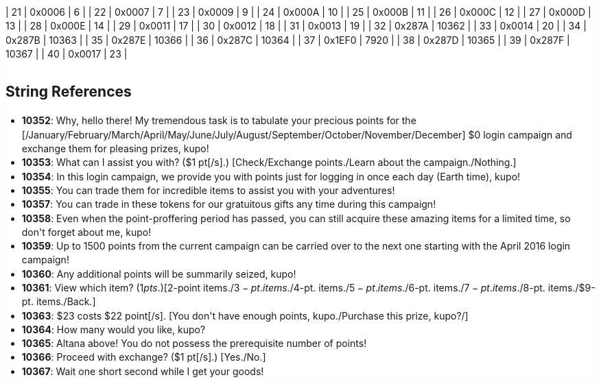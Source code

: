 |      21 | 0x0006      |           6 |
|      22 | 0x0007      |           7 |
|      23 | 0x0009      |           9 |
|      24 | 0x000A      |          10 |
|      25 | 0x000B      |          11 |
|      26 | 0x000C      |          12 |
|      27 | 0x000D      |          13 |
|      28 | 0x000E      |          14 |
|      29 | 0x0011      |          17 |
|      30 | 0x0012      |          18 |
|      31 | 0x0013      |          19 |
|      32 | 0x287A      |       10362 |
|      33 | 0x0014      |          20 |
|      34 | 0x287B      |       10363 |
|      35 | 0x287E      |       10366 |
|      36 | 0x287C      |       10364 |
|      37 | 0x1EF0      |        7920 |
|      38 | 0x287D      |       10365 |
|      39 | 0x287F      |       10367 |
|      40 | 0x0017      |          23 |

## String References

- **10352**: Why, hello there! My tremendous task is to tabulate your precious points for the [/January/February/March/April/May/June/July/August/September/October/November/December] $0 login campaign and exchange them for pleasing prizes, kupo!
- **10353**: What can I assist you with? ($1 pt[/s].) [Check/Exchange points./Learn about the campaign./Nothing.]
- **10354**: In this login campaign, we provide you with points just for logging in once each day (Earth time), kupo!
- **10355**: You can trade them for incredible items to assist you with your adventures!
- **10357**: You can trade in these tokens for our gratuitous gifts any time during this campaign!
- **10358**: Even when the point-proffering period has passed, you can still acquire these amazing items for a limited time, so don't forget about me, kupo!
- **10359**: Up to 1500 points from the current campaign can be carried over to the next one starting with the April 2016 login campaign!
- **10360**: Any additional points will be summarily seized, kupo!
- **10361**: View which item? ($1 pts.) [$2-point items./$3-pt. items./$4-pt. items./$5-pt. items./$6-pt. items./$7-pt. items./$8-pt. items./$9-pt. items./Back.]
- **10363**: $23 costs $22 point[/s]. [You don't have enough points, kupo./Purchase this prize, kupo?/]
- **10364**: How many would you like, kupo?
- **10365**: Altana above! You do not possess the prerequisite number of points!
- **10366**: Proceed with exchange? ($1 pt[/s].) [Yes./No.]
- **10367**: Wait one short second while I get your goods!
